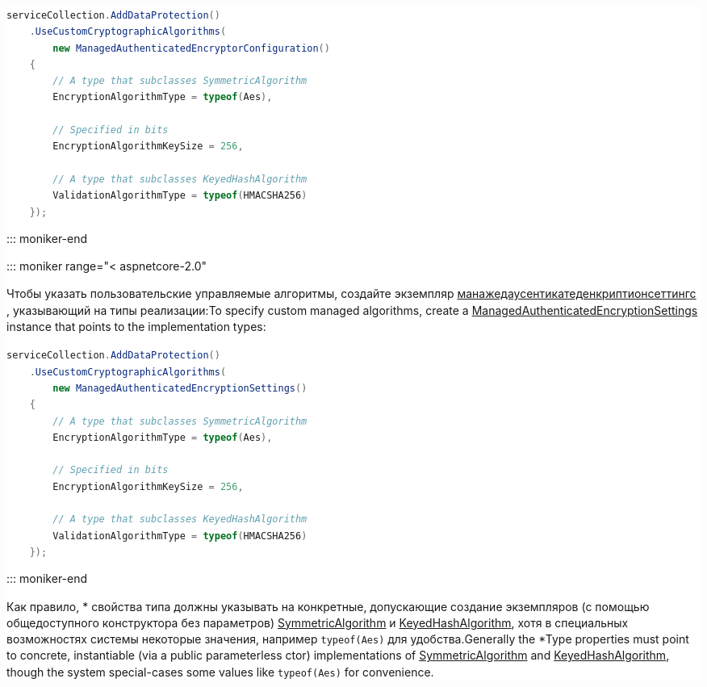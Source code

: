 ```csharp
serviceCollection.AddDataProtection()
    .UseCustomCryptographicAlgorithms(
        new ManagedAuthenticatedEncryptorConfiguration()
    {
        // A type that subclasses SymmetricAlgorithm
        EncryptionAlgorithmType = typeof(Aes),

        // Specified in bits
        EncryptionAlgorithmKeySize = 256,

        // A type that subclasses KeyedHashAlgorithm
        ValidationAlgorithmType = typeof(HMACSHA256)
    });
```

::: moniker-end

::: moniker range="< aspnetcore-2.0"

<span data-ttu-id="fabe2-198">Чтобы указать пользовательские управляемые алгоритмы, создайте экземпляр [манажедаусентикатеденкриптионсеттингс](/dotnet/api/microsoft.aspnetcore.dataprotection.authenticatedencryption.managedauthenticatedencryptionsettings) , указывающий на типы реализации:</span><span class="sxs-lookup"><span data-stu-id="fabe2-198">To specify custom managed algorithms, create a [ManagedAuthenticatedEncryptionSettings](/dotnet/api/microsoft.aspnetcore.dataprotection.authenticatedencryption.managedauthenticatedencryptionsettings) instance that points to the implementation types:</span></span>

```csharp
serviceCollection.AddDataProtection()
    .UseCustomCryptographicAlgorithms(
        new ManagedAuthenticatedEncryptionSettings()
    {
        // A type that subclasses SymmetricAlgorithm
        EncryptionAlgorithmType = typeof(Aes),

        // Specified in bits
        EncryptionAlgorithmKeySize = 256,

        // A type that subclasses KeyedHashAlgorithm
        ValidationAlgorithmType = typeof(HMACSHA256)
    });
```

::: moniker-end

<span data-ttu-id="fabe2-199">Как правило, \* свойства типа должны указывать на конкретные, допускающие создание экземпляров (с помощью общедоступного конструктора без параметров) [SymmetricAlgorithm](/dotnet/api/system.security.cryptography.symmetricalgorithm) и [KeyedHashAlgorithm](/dotnet/api/system.security.cryptography.keyedhashalgorithm), хотя в специальных возможностях системы некоторые значения, например `typeof(Aes)` для удобства.</span><span class="sxs-lookup"><span data-stu-id="fabe2-199">Generally the \*Type properties must point to concrete, instantiable (via a public parameterless ctor) implementations of [SymmetricAlgorithm](/dotnet/api/system.security.cryptography.symmetricalgorithm) and [KeyedHashAlgorithm](/dotnet/api/system.security.cryptography.keyedhashalgorithm), though the system special-cases some values like `typeof(Aes)` for convenience.</span></span>
